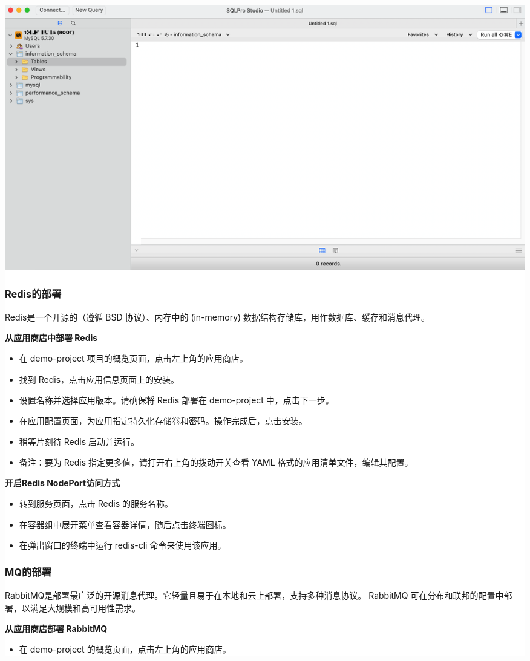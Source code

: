 ![img.png](images/Mysql.png)

### Redis的部署

Redis是一个开源的（遵循 BSD 协议）、内存中的 (in-memory) 数据结构存储库，用作数据库、缓存和消息代理。

**从应用商店中部署 Redis**

- 在 demo-project 项目的概览页面，点击左上角的应用商店。

- 找到 Redis，点击应用信息页面上的安装。

- 设置名称并选择应用版本。请确保将 Redis 部署在 demo-project 中，点击下一步。

- 在应用配置页面，为应用指定持久化存储卷和密码。操作完成后，点击安装。

- 稍等片刻待 Redis 启动并运行。

- 备注：要为 Redis 指定更多值，请打开右上角的拨动开关查看 YAML 格式的应用清单文件，编辑其配置。

**开启Redis NodePort访问方式**

- 转到服务页面，点击 Redis 的服务名称。

- 在容器组中展开菜单查看容器详情，随后点击终端图标。

- 在弹出窗口的终端中运行 redis-cli 命令来使用该应用。

### MQ的部署

RabbitMQ是部署最广泛的开源消息代理。它轻量且易于在本地和云上部署，支持多种消息协议。 RabbitMQ 可在分布和联邦的配置中部署，以满足大规模和高可用性需求。

**从应用商店部署 RabbitMQ**

- 在 demo-project 的概览页面，点击左上角的应用商店。
